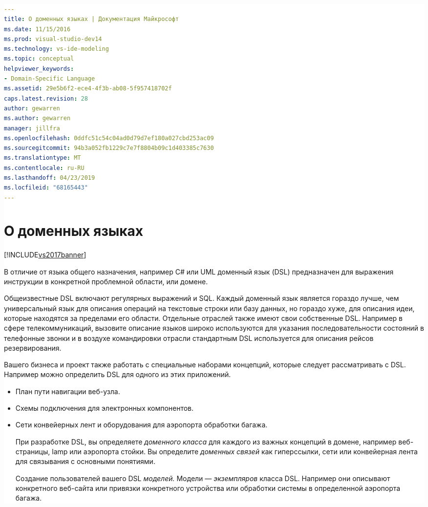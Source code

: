 ```yaml
---
title: О доменных языках | Документация Майкрософт
ms.date: 11/15/2016
ms.prod: visual-studio-dev14
ms.technology: vs-ide-modeling
ms.topic: conceptual
helpviewer_keywords:
- Domain-Specific Language
ms.assetid: 29e5b6f2-ece4-4f3b-ab08-5f957418702f
caps.latest.revision: 28
author: gewarren
ms.author: gewarren
manager: jillfra
ms.openlocfilehash: 0ddfc51c54c04ad0d79d7ef180a027cbd253ac09
ms.sourcegitcommit: 94b3a052fb1229c7e7f8804b09c1d403385c7630
ms.translationtype: MT
ms.contentlocale: ru-RU
ms.lasthandoff: 04/23/2019
ms.locfileid: "68165443"
---
```

# <a name="about-domain-specific-languages"></a>О доменных языках
[!INCLUDE[vs2017banner](../includes/vs2017banner.md)]

В отличие от языка общего назначения, например C# или UML доменный язык (DSL) предназначен для выражения инструкции в конкретной проблемной области, или домене.  
  
 Общеизвестные DSL включают регулярных выражений и SQL. Каждый доменный язык является гораздо лучше, чем универсальный язык для описания операций на текстовые строки или базу данных, но гораздо хуже, для описания идеи, которые находятся за пределами его области. Отдельные отраслей также имеют свои собственные DSL. Например в сфере телекоммуникаций, вызовите описание языков широко используются для указания последовательности состояний в телефонные звонки и в воздухе командировки отрасли стандартным DSL используется для описания рейсов резервирования.  
  
 Вашего бизнеса и проект также работать с специальные наборами концепций, которые следует рассматривать с DSL. Например можно определить DSL для одного из этих приложений.  
  
- План пути навигации веб-узла.  
  
- Схемы подключения для электронных компонентов.  
  
- Сети конвейерных лент и оборудования для аэропорта обработки багажа.  
  
  При разработке DSL, вы определяете *доменного класса* для каждого из важных концепций в домене, например веб-страницы, lamp или аэропорта стойки. Вы определите *доменных связей* как гиперссылки, сети или конвейерная лента для связывания с основными понятиями.  
  
  Создание пользователей вашего DSL *моделей.* Модели — *экземпляров* класса DSL. Например они описывают конкретного веб-сайта или привязки конкретного устройства или обработки системы в определенной аэропорта багажа.  
  